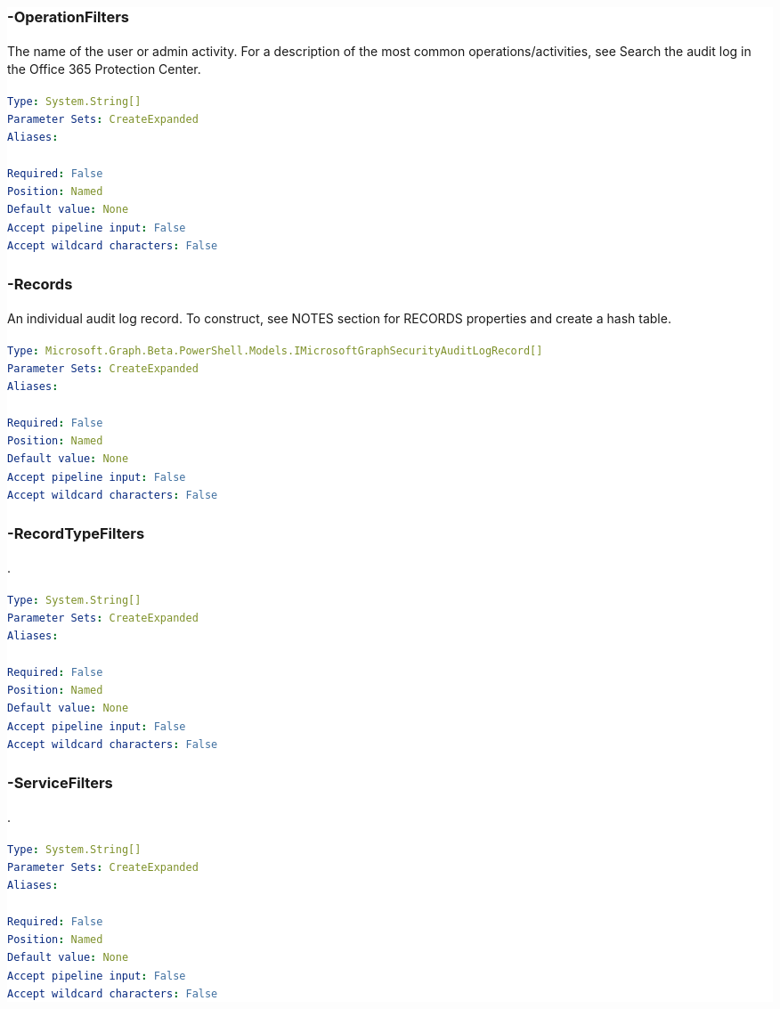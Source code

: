 ### -OperationFilters
The name of the user or admin activity.
For a description of the most common operations/activities, see Search the audit log in the Office 365 Protection Center.

```yaml
Type: System.String[]
Parameter Sets: CreateExpanded
Aliases:

Required: False
Position: Named
Default value: None
Accept pipeline input: False
Accept wildcard characters: False
```

### -Records
An individual audit log record.
To construct, see NOTES section for RECORDS properties and create a hash table.

```yaml
Type: Microsoft.Graph.Beta.PowerShell.Models.IMicrosoftGraphSecurityAuditLogRecord[]
Parameter Sets: CreateExpanded
Aliases:

Required: False
Position: Named
Default value: None
Accept pipeline input: False
Accept wildcard characters: False
```

### -RecordTypeFilters
.

```yaml
Type: System.String[]
Parameter Sets: CreateExpanded
Aliases:

Required: False
Position: Named
Default value: None
Accept pipeline input: False
Accept wildcard characters: False
```

### -ServiceFilters
.

```yaml
Type: System.String[]
Parameter Sets: CreateExpanded
Aliases:

Required: False
Position: Named
Default value: None
Accept pipeline input: False
Accept wildcard characters: False
```
